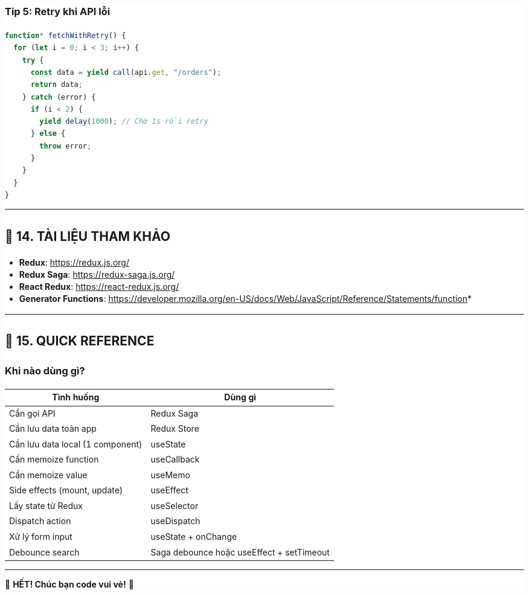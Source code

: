 ### Tip 5: Retry khi API lỗi

```javascript
function* fetchWithRetry() {
  for (let i = 0; i < 3; i++) {
    try {
      const data = yield call(api.get, "/orders");
      return data;
    } catch (error) {
      if (i < 2) {
        yield delay(1000); // Chờ 1s rồi retry
      } else {
        throw error;
      }
    }
  }
}
```

---

## 📖 14. TÀI LIỆU THAM KHẢO

- **Redux**: https://redux.js.org/
- **Redux Saga**: https://redux-saga.js.org/
- **React Redux**: https://react-redux.js.org/
- **Generator Functions**: https://developer.mozilla.org/en-US/docs/Web/JavaScript/Reference/Statements/function*

---

## 🎯 15. QUICK REFERENCE

### Khi nào dùng gì?

| Tình huống                       | Dùng gì                                   |
| -------------------------------- | ----------------------------------------- |
| Cần gọi API                      | Redux Saga                                |
| Cần lưu data toàn app            | Redux Store                               |
| Cần lưu data local (1 component) | useState                                  |
| Cần memoize function             | useCallback                               |
| Cần memoize value                | useMemo                                   |
| Side effects (mount, update)     | useEffect                                 |
| Lấy state từ Redux               | useSelector                               |
| Dispatch action                  | useDispatch                               |
| Xử lý form input                 | useState + onChange                       |
| Debounce search                  | Saga debounce hoặc useEffect + setTimeout |

---

🎉 **HẾT! Chúc bạn code vui vẻ!** 🚀
